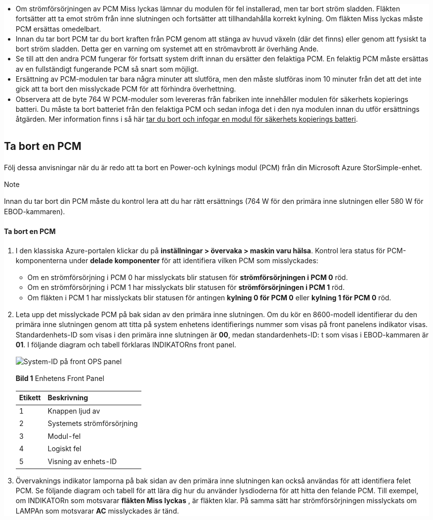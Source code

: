 * Om strömförsörjningen av PCM Miss lyckas lämnar du modulen för fel installerad, men tar bort ström sladden. Fläkten fortsätter att ta emot ström från inne slutningen och fortsätter att tillhandahålla korrekt kylning. Om fläkten Miss lyckas måste PCM ersättas omedelbart.
* Innan du tar bort PCM tar du bort kraften från PCM genom att stänga av huvud växeln (där det finns) eller genom att fysiskt ta bort ström sladden. Detta ger en varning om systemet att en strömavbrott är överhäng Ande.
* Se till att den andra PCM fungerar för fortsatt system drift innan du ersätter den felaktiga PCM. En felaktig PCM måste ersättas av en fullständigt fungerande PCM så snart som möjligt.
* Ersättning av PCM-modulen tar bara några minuter att slutföra, men den måste slutföras inom 10 minuter från det att det inte gick att ta bort den misslyckade PCM för att förhindra överhettning.
* Observera att de byte 764 W PCM-moduler som levereras från fabriken inte innehåller modulen för säkerhets kopierings batteri. Du måste ta bort batteriet från den felaktiga PCM och sedan infoga det i den nya modulen innan du utför ersättnings åtgärden. Mer information finns i så här [tar du bort och infogar en modul för säkerhets kopierings batteri](storsimple-8000-battery-replacement.md).

## <a name="remove-a-pcm"></a>Ta bort en PCM
Följ dessa anvisningar när du är redo att ta bort en Power-och kylnings modul (PCM) från din Microsoft Azure StorSimple-enhet.

> [!NOTE]
> Innan du tar bort din PCM måste du kontrol lera att du har rätt ersättnings (764 W för den primära inne slutningen eller 580 W för EBOD-kammaren).

#### <a name="to-remove-a-pcm"></a>Ta bort en PCM
1. I den klassiska Azure-portalen klickar du på **inställningar > övervaka > maskin varu hälsa**. Kontrol lera status för PCM-komponenterna under **delade komponenter** för att identifiera vilken PCM som misslyckades:
   
   * Om en strömförsörjning i PCM 0 har misslyckats blir statusen för **strömförsörjningen i PCM 0** röd.
   * Om en strömförsörjning i PCM 1 har misslyckats blir statusen för **strömförsörjningen i PCM 1** röd.
   * Om fläkten i PCM 1 har misslyckats blir statusen för antingen **kylning 0 för PCM 0** eller **kylning 1 för PCM 0** röd.
2. Leta upp det misslyckade PCM på bak sidan av den primära inne slutningen. Om du kör en 8600-modell identifierar du den primära inne slutningen genom att titta på system enhetens identifierings nummer som visas på front panelens indikator visas. Standardenhets-ID som visas i den primära inne slutningen är **00**, medan standardenhets-ID: t som visas i EBOD-kammaren är **01**. I följande diagram och tabell förklaras INDIKATORns front panel.
   
    ![System-ID på front OPS panel](./media/storsimple-power-cooling-module-replacement/IC740991.png)
   
     **Bild 1** Enhetens Front Panel  
   
   | Etikett | Beskrivning |
   |:--- |:--- |
   | 1 |Knappen ljud av |
   | 2 |Systemets strömförsörjning |
   | 3 |Modul-fel |
   | 4 |Logiskt fel |
   | 5 |Visning av enhets-ID |
3. Övervaknings indikator lamporna på bak sidan av den primära inne slutningen kan också användas för att identifiera felet PCM. Se följande diagram och tabell för att lära dig hur du använder lysdioderna för att hitta den felande PCM. Till exempel, om INDIKATORn som motsvarar **fläkten Miss lyckas** , är fläkten klar. På samma sätt har strömförsörjningen misslyckats om LAMPAn som motsvarar **AC** misslyckades är tänd. 
   